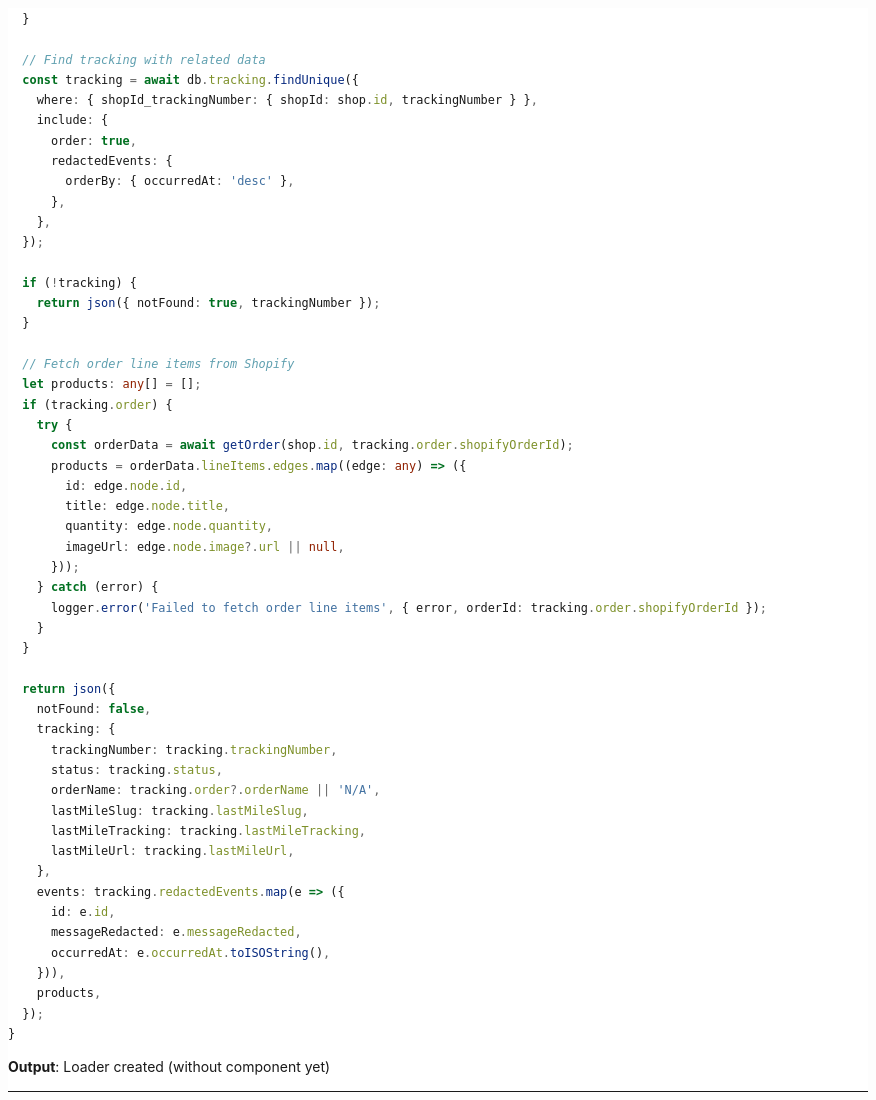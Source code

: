 ```typescript
  }

  // Find tracking with related data
  const tracking = await db.tracking.findUnique({
    where: { shopId_trackingNumber: { shopId: shop.id, trackingNumber } },
    include: {
      order: true,
      redactedEvents: {
        orderBy: { occurredAt: 'desc' },
      },
    },
  });

  if (!tracking) {
    return json({ notFound: true, trackingNumber });
  }

  // Fetch order line items from Shopify
  let products: any[] = [];
  if (tracking.order) {
    try {
      const orderData = await getOrder(shop.id, tracking.order.shopifyOrderId);
      products = orderData.lineItems.edges.map((edge: any) => ({
        id: edge.node.id,
        title: edge.node.title,
        quantity: edge.node.quantity,
        imageUrl: edge.node.image?.url || null,
      }));
    } catch (error) {
      logger.error('Failed to fetch order line items', { error, orderId: tracking.order.shopifyOrderId });
    }
  }

  return json({
    notFound: false,
    tracking: {
      trackingNumber: tracking.trackingNumber,
      status: tracking.status,
      orderName: tracking.order?.orderName || 'N/A',
      lastMileSlug: tracking.lastMileSlug,
      lastMileTracking: tracking.lastMileTracking,
      lastMileUrl: tracking.lastMileUrl,
    },
    events: tracking.redactedEvents.map(e => ({
      id: e.id,
      messageRedacted: e.messageRedacted,
      occurredAt: e.occurredAt.toISOString(),
    })),
    products,
  });
}
```
**Output**: Loader created (without component yet)

---